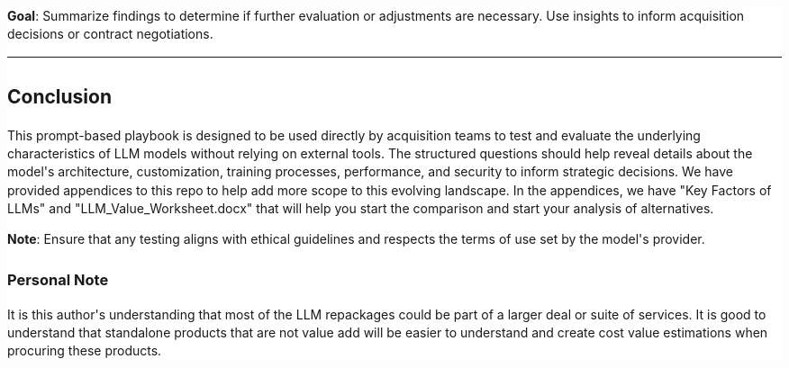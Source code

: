 **Goal**: Summarize findings to determine if further evaluation or adjustments are necessary. Use insights to inform acquisition decisions or contract negotiations.

---

## Conclusion
This prompt-based playbook is designed to be used directly by acquisition teams to test and evaluate the underlying characteristics of LLM models without relying on external tools. The structured questions should help reveal details about the model's architecture, customization, training processes, performance, and security to inform strategic decisions. We have provided appendices to this repo to help add more scope to this evolving landscape. In the appendices, we have "Key Factors of LLMs" and "LLM_Value_Worksheet.docx" that will help you start the comparison and start your analysis of alternatives. 


**Note**: Ensure that any testing aligns with ethical guidelines and respects the terms of use set by the model's provider.

### Personal Note
It is this author's understanding that most of the LLM repackages could be part of a larger deal or suite of services. It is good to understand that standalone products that are not value add will be easier to understand and create cost value estimations when procuring these products. 
